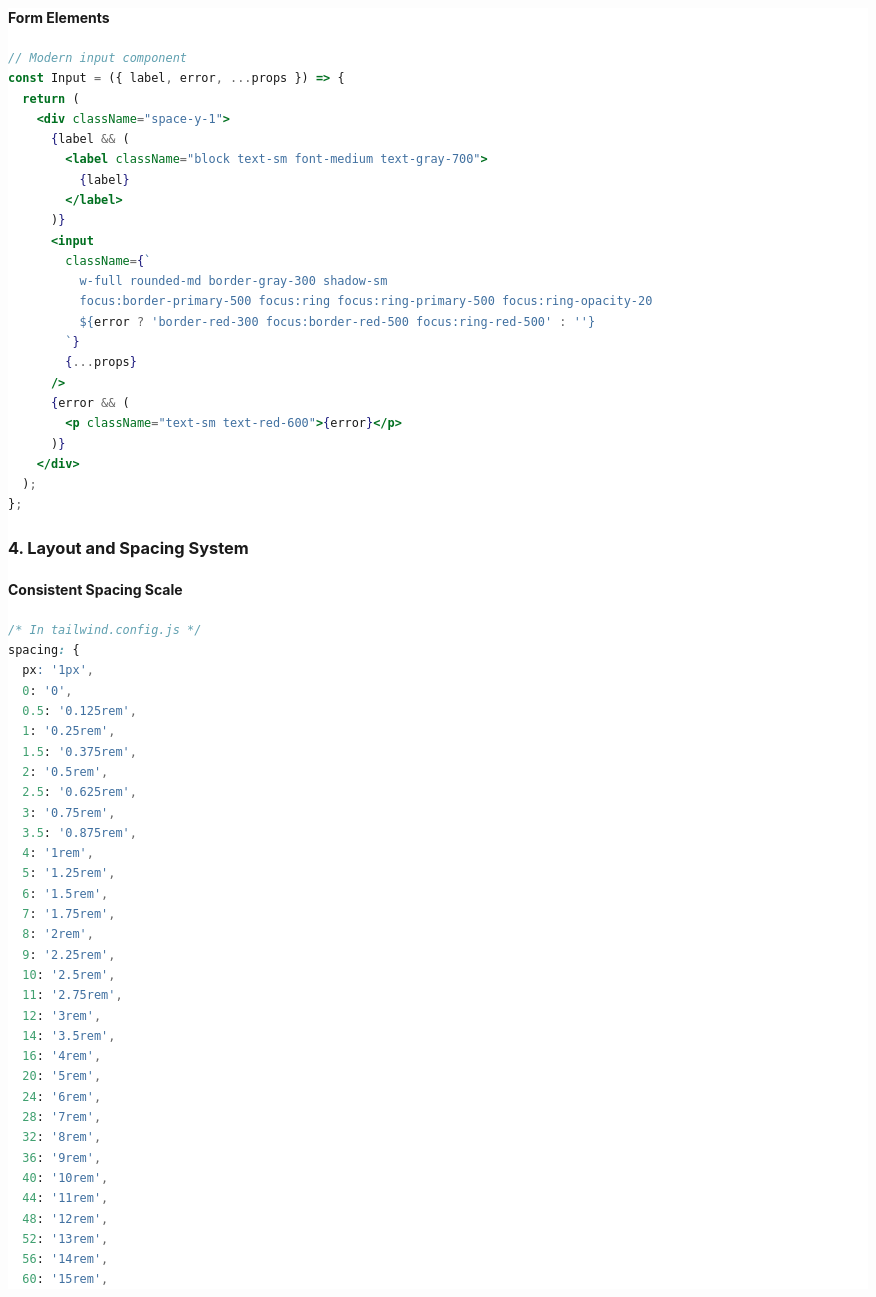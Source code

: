 #### Form Elements
```jsx
// Modern input component
const Input = ({ label, error, ...props }) => {
  return (
    <div className="space-y-1">
      {label && (
        <label className="block text-sm font-medium text-gray-700">
          {label}
        </label>
      )}
      <input
        className={`
          w-full rounded-md border-gray-300 shadow-sm
          focus:border-primary-500 focus:ring focus:ring-primary-500 focus:ring-opacity-20
          ${error ? 'border-red-300 focus:border-red-500 focus:ring-red-500' : ''}
        `}
        {...props}
      />
      {error && (
        <p className="text-sm text-red-600">{error}</p>
      )}
    </div>
  );
};
```

### 4. Layout and Spacing System

#### Consistent Spacing Scale
```css
/* In tailwind.config.js */
spacing: {
  px: '1px',
  0: '0',
  0.5: '0.125rem',
  1: '0.25rem',
  1.5: '0.375rem',
  2: '0.5rem',
  2.5: '0.625rem',
  3: '0.75rem',
  3.5: '0.875rem',
  4: '1rem',
  5: '1.25rem',
  6: '1.5rem',
  7: '1.75rem',
  8: '2rem',
  9: '2.25rem',
  10: '2.5rem',
  11: '2.75rem',
  12: '3rem',
  14: '3.5rem',
  16: '4rem',
  20: '5rem',
  24: '6rem',
  28: '7rem',
  32: '8rem',
  36: '9rem',
  40: '10rem',
  44: '11rem',
  48: '12rem',
  52: '13rem',
  56: '14rem',
  60: '15rem',
```